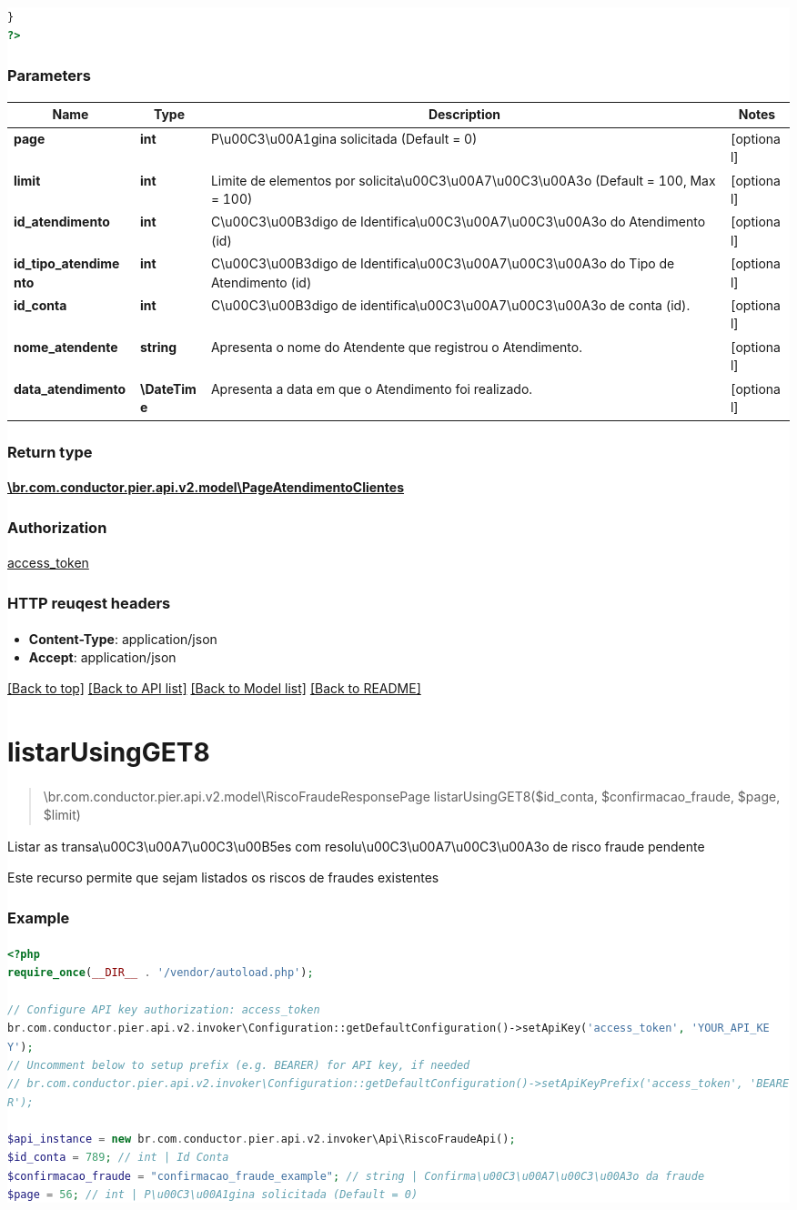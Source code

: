 ```php
}
?>
```

### Parameters

Name | Type | Description  | Notes
------------- | ------------- | ------------- | -------------
 **page** | **int**| P\u00C3\u00A1gina solicitada (Default = 0) | [optional] 
 **limit** | **int**| Limite de elementos por solicita\u00C3\u00A7\u00C3\u00A3o (Default = 100, Max = 100) | [optional] 
 **id_atendimento** | **int**| C\u00C3\u00B3digo de Identifica\u00C3\u00A7\u00C3\u00A3o do Atendimento (id) | [optional] 
 **id_tipo_atendimento** | **int**| C\u00C3\u00B3digo de Identifica\u00C3\u00A7\u00C3\u00A3o do Tipo de Atendimento (id) | [optional] 
 **id_conta** | **int**| C\u00C3\u00B3digo de identifica\u00C3\u00A7\u00C3\u00A3o de conta (id). | [optional] 
 **nome_atendente** | **string**| Apresenta o nome do Atendente que registrou o Atendimento. | [optional] 
 **data_atendimento** | **\DateTime**| Apresenta a data em que o Atendimento foi realizado. | [optional] 

### Return type

[**\br.com.conductor.pier.api.v2.model\PageAtendimentoClientes**](PageAtendimentoClientes.md)

### Authorization

[access_token](../README.md#access_token)

### HTTP reuqest headers

 - **Content-Type**: application/json
 - **Accept**: application/json

[[Back to top]](#) [[Back to API list]](../README.md#documentation-for-api-endpoints) [[Back to Model list]](../README.md#documentation-for-models) [[Back to README]](../README.md)

# **listarUsingGET8**
> \br.com.conductor.pier.api.v2.model\RiscoFraudeResponsePage listarUsingGET8($id_conta, $confirmacao_fraude, $page, $limit)

Listar as transa\u00C3\u00A7\u00C3\u00B5es com resolu\u00C3\u00A7\u00C3\u00A3o de risco fraude pendente

Este recurso permite que sejam listados os riscos de fraudes existentes

### Example 
```php
<?php
require_once(__DIR__ . '/vendor/autoload.php');

// Configure API key authorization: access_token
br.com.conductor.pier.api.v2.invoker\Configuration::getDefaultConfiguration()->setApiKey('access_token', 'YOUR_API_KEY');
// Uncomment below to setup prefix (e.g. BEARER) for API key, if needed
// br.com.conductor.pier.api.v2.invoker\Configuration::getDefaultConfiguration()->setApiKeyPrefix('access_token', 'BEARER');

$api_instance = new br.com.conductor.pier.api.v2.invoker\Api\RiscoFraudeApi();
$id_conta = 789; // int | Id Conta
$confirmacao_fraude = "confirmacao_fraude_example"; // string | Confirma\u00C3\u00A7\u00C3\u00A3o da fraude
$page = 56; // int | P\u00C3\u00A1gina solicitada (Default = 0)
```
